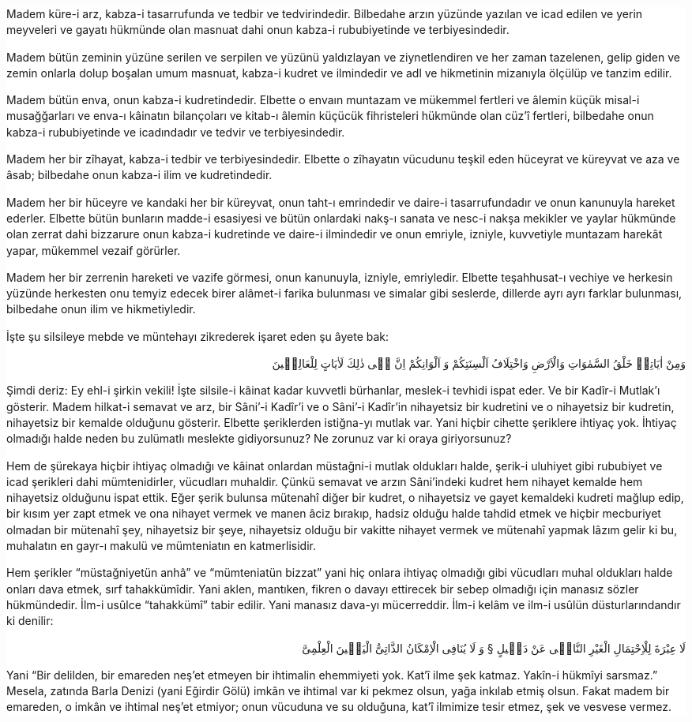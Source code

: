 Madem küre-i arz, kabza-i tasarrufunda ve tedbir ve tedvirindedir. Bilbedahe arzın yüzünde yazılan ve icad edilen ve yerin meyveleri ve gayatı hükmünde olan masnuat dahi onun kabza-i rububiyetinde ve terbiyesindedir.

Madem bütün zeminin yüzüne serilen ve serpilen ve yüzünü yaldızlayan ve ziynetlendiren ve her zaman tazelenen, gelip giden ve zemin onlarla dolup boşalan umum masnuat, kabza-i kudret ve ilmindedir ve adl ve hikmetinin mizanıyla ölçülüp ve tanzim edilir.

Madem bütün enva, onun kabza-i kudretindedir. Elbette o envaın muntazam ve mükemmel fertleri ve âlemin küçük misal-i musağğarları ve enva-ı kâinatın bilançoları ve kitab-ı âlemin küçücük fihristeleri hükmünde olan cüz’î fertleri, bilbedahe onun kabza-i rububiyetinde ve icadındadır ve tedvir ve terbiyesindedir.

Madem her bir zîhayat, kabza-i tedbir ve terbiyesindedir. Elbette o zîhayatın vücudunu teşkil eden hüceyrat ve küreyvat ve aza ve âsab; bilbedahe onun kabza-i ilim ve kudretindedir.

Madem her bir hüceyre ve kandaki her bir küreyvat, onun taht-ı emrindedir ve daire-i tasarrufundadır ve onun kanunuyla hareket ederler. Elbette bütün bunların madde-i esasiyesi ve bütün onlardaki nakş-ı sanata ve nesc-i nakşa mekikler ve yaylar hükmünde olan zerrat dahi bizzarure onun kabza-i kudretinde ve daire-i ilmindedir ve onun emriyle, izniyle, kuvvetiyle muntazam harekât yapar, mükemmel vezaif görürler.

Madem her bir zerrenin hareketi ve vazife görmesi, onun kanunuyla, izniyle, emriyledir. Elbette teşahhusat-ı vechiye ve herkesin yüzünde herkesten onu temyiz edecek birer alâmet-i farika bulunması ve simalar gibi seslerde, dillerde ayrı ayrı farklar bulunması, bilbedahe onun ilim ve hikmetiyledir.

İşte şu silsileye mebde ve müntehayı zikrederek işaret eden şu âyete bak:

<p class="arabic" dir="rtl">وَمِنْ اٰيَاتِهٖ خَلْقُ السَّمٰوَاتِ وَالْاَرْضِ وَاخْتِلَافُ اَلْسِنَتِكُمْ وَ اَلْوَانِكُمْ اِنَّ فٖى ذٰلِكَ لَاٰيَاتٍ لِلْعَالِمٖينَ</p>

Şimdi deriz: Ey ehl-i şirkin vekili! İşte silsile-i kâinat kadar kuvvetli bürhanlar, meslek-i tevhidi ispat eder. Ve bir Kadîr-i Mutlak’ı gösterir. Madem hilkat-i semavat ve arz, bir Sâni’-i Kadîr’i ve o Sâni’-i Kadîr’in nihayetsiz bir kudretini ve o nihayetsiz bir kudretin, nihayetsiz bir kemalde olduğunu gösterir. Elbette şeriklerden istiğna-yı mutlak var. Yani hiçbir cihette şeriklere ihtiyaç yok. İhtiyaç olmadığı halde neden bu zulümatlı meslekte gidiyorsunuz? Ne zorunuz var ki oraya giriyorsunuz?

Hem de şürekaya hiçbir ihtiyaç olmadığı ve kâinat onlardan müstağni-i mutlak oldukları halde, şerik-i uluhiyet gibi rububiyet ve icad şerikleri dahi mümtenidirler, vücudları muhaldir. Çünkü semavat ve arzın Sâni’indeki kudret hem nihayet kemalde hem nihayetsiz olduğunu ispat ettik. Eğer şerik bulunsa mütenahî diğer bir kudret, o nihayetsiz ve gayet kemaldeki kudreti mağlup edip, bir kısım yer zapt etmek ve ona nihayet vermek ve manen âciz bırakıp, hadsiz olduğu halde tahdid etmek ve hiçbir mecburiyet olmadan bir mütenahî şey, nihayetsiz bir şeye, nihayetsiz olduğu bir vakitte nihayet vermek ve mütenahî yapmak lâzım gelir ki bu, muhalatın en gayr-ı makulü ve mümteniatın en katmerlisidir.

Hem şerikler “müstağniyetün anhâ” ve “mümteniatün bizzat” yani hiç onlara ihtiyaç olmadığı gibi vücudları muhal oldukları halde onları dava etmek, sırf tahakkümîdir. Yani aklen, mantıken, fikren o davayı ettirecek bir sebep olmadığı için manasız sözler hükmündedir. İlm-i usûlce “tahakkümî” tabir edilir. Yani manasız dava-yı mücerreddir. İlm-i kelâm ve ilm-i usûlün düsturlarındandır ki denilir:

<p class="arabic" dir="rtl">لَا عِبْرَةَ لِلْاِحْتِمَالِ الْغَيْرِ النَّاشٖى عَنْ دَلٖيلٍ § وَ لَا يُنَافِى الْاِمْكَانُ الذَّاتِىُّ الْيَقٖينَ الْعِلْمِىَّ</p>

Yani “Bir delilden, bir emareden neş’et etmeyen bir ihtimalin ehemmiyeti yok. Kat’î ilme şek katmaz. Yakîn-i hükmîyi sarsmaz.” Mesela, zatında Barla Denizi (yani Eğirdir Gölü) imkân ve ihtimal var ki pekmez olsun, yağa inkılab etmiş olsun. Fakat madem bir emareden, o imkân ve ihtimal neş’et etmiyor; onun vücuduna ve su olduğuna, kat’î ilmimize tesir etmez, şek ve vesvese vermez.
